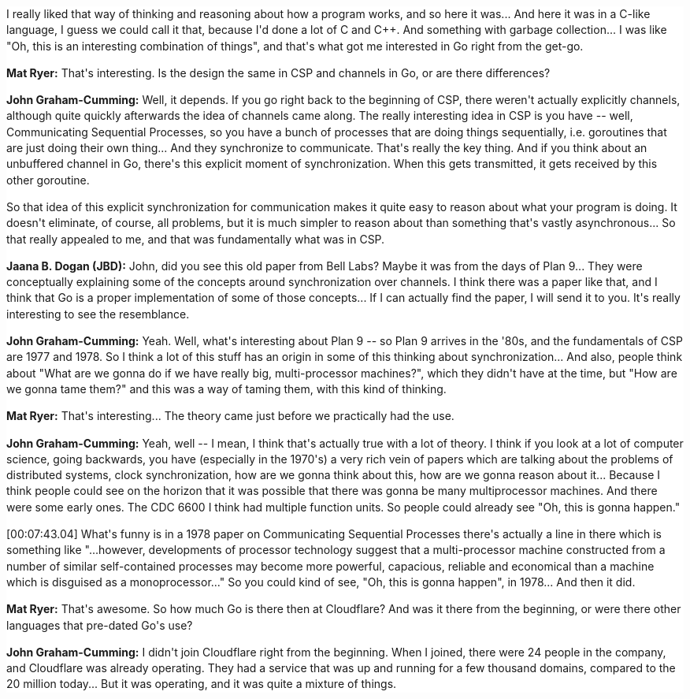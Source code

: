 I really liked that way of thinking and reasoning about how a program works, and so here it was... And here it was in a C-like language, I guess we could call it that, because I'd done a lot of C and C++. And something with garbage collection... I was like "Oh, this is an interesting combination of things", and that's what got me interested in Go right from the get-go.

**Mat Ryer:** That's interesting. Is the design the same in CSP and channels in Go, or are there differences?

**John Graham-Cumming:** Well, it depends. If you go right back to the beginning of CSP, there weren't actually explicitly channels, although quite quickly afterwards the idea of channels came along. The really interesting idea in CSP is you have -- well, Communicating Sequential Processes, so you have a bunch of processes that are doing things sequentially, i.e. goroutines that are just doing their own thing... And they synchronize to communicate. That's really the key thing. And if you think about an unbuffered channel in Go, there's this explicit moment of synchronization. When this gets transmitted, it gets received by this other goroutine.

So that idea of this explicit synchronization for communication makes it quite easy to reason about what your program is doing. It doesn't eliminate, of course, all problems, but it is much simpler to reason about than something that's vastly asynchronous... So that really appealed to me, and that was fundamentally what was in CSP.

**Jaana B. Dogan (JBD):** John, did you see this old paper from Bell Labs? Maybe it was from the days of Plan 9... They were conceptually explaining some of the concepts around synchronization over channels. I think there was a paper like that, and I think that Go is a proper implementation of some of those concepts... If I can actually find the paper, I will send it to you. It's really interesting to see the resemblance.

**John Graham-Cumming:** Yeah. Well, what's interesting about Plan 9 -- so Plan 9 arrives in the '80s, and the fundamentals of CSP are 1977 and 1978. So I think a lot of this stuff has an origin in some of this thinking about synchronization... And also, people think about "What are we gonna do if we have really big, multi-processor machines?", which they didn't have at the time, but "How are we gonna tame them?" and this was a way of taming them, with this kind of thinking.

**Mat Ryer:** That's interesting... The theory came just before we practically had the use.

**John Graham-Cumming:** Yeah, well -- I mean, I think that's actually true with a lot of theory. I think if you look at a lot of computer science, going backwards, you have (especially in the 1970's) a very rich vein of papers which are talking about the problems of distributed systems, clock synchronization, how are we gonna think about this, how are we gonna reason about it... Because I think people could see on the horizon that it was possible that there was gonna be many multiprocessor machines. And there were some early ones. The CDC 6600 I think had multiple function units. So people could already see "Oh, this is gonna happen."

\[00:07:43.04\] What's funny is in a 1978 paper on Communicating Sequential Processes there's actually a line in there which is something like "...however, developments of processor technology suggest that a multi-processor machine constructed from a number of similar self-contained processes may become more powerful, capacious, reliable and economical than a machine which is disguised as a monoprocessor..." So you could kind of see, "Oh, this is gonna happen", in 1978... And then it did.

**Mat Ryer:** That's awesome. So how much Go is there then at Cloudflare? And was it there from the beginning, or were there other languages that pre-dated Go's use?

**John Graham-Cumming:** I didn't join Cloudflare right from the beginning. When I joined, there were 24 people in the company, and Cloudflare was already operating. They had a service that was up and running for a few thousand domains, compared to the 20 million today... But it was operating, and it was quite a mixture of things.

